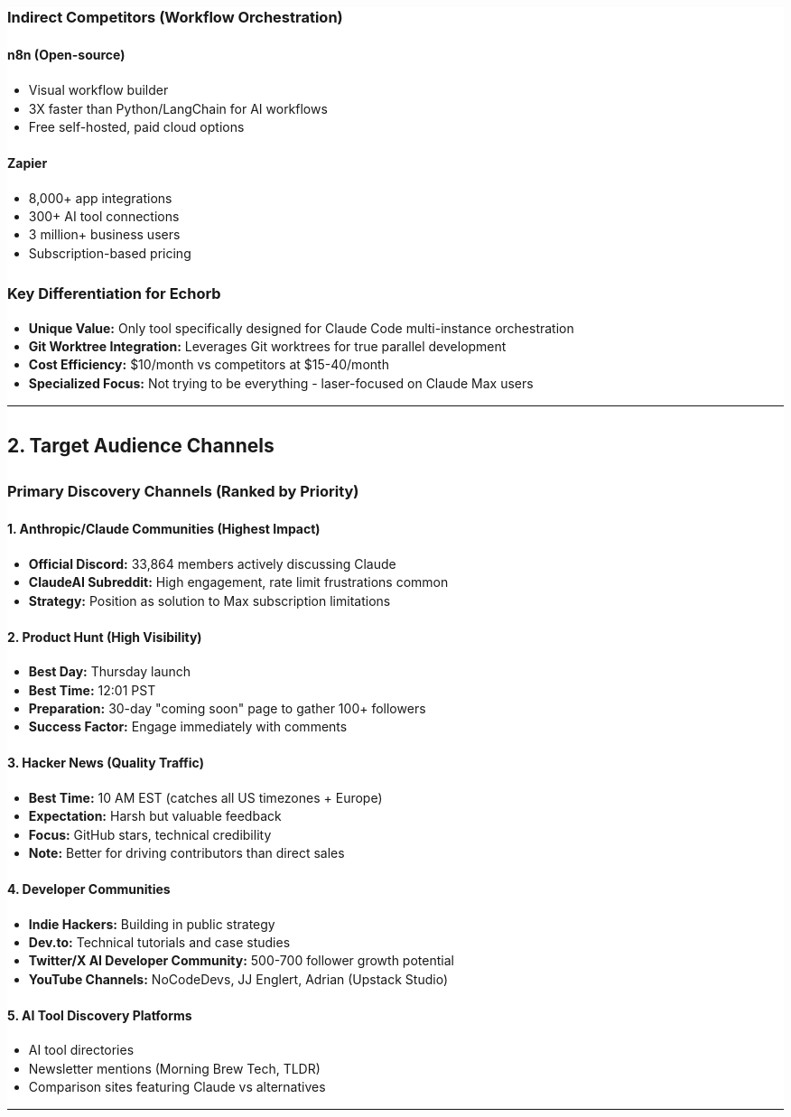 ### Indirect Competitors (Workflow Orchestration)

#### **n8n** (Open-source)
- Visual workflow builder
- 3X faster than Python/LangChain for AI workflows
- Free self-hosted, paid cloud options

#### **Zapier**
- 8,000+ app integrations
- 300+ AI tool connections
- 3 million+ business users
- Subscription-based pricing

### **Key Differentiation for Echorb**
- **Unique Value:** Only tool specifically designed for Claude Code multi-instance orchestration
- **Git Worktree Integration:** Leverages Git worktrees for true parallel development
- **Cost Efficiency:** $10/month vs competitors at $15-40/month
- **Specialized Focus:** Not trying to be everything - laser-focused on Claude Max users

---

## 2. Target Audience Channels

### Primary Discovery Channels (Ranked by Priority)

#### **1. Anthropic/Claude Communities (Highest Impact)**
- **Official Discord:** 33,864 members actively discussing Claude
- **ClaudeAI Subreddit:** High engagement, rate limit frustrations common
- **Strategy:** Position as solution to Max subscription limitations

#### **2. Product Hunt (High Visibility)**
- **Best Day:** Thursday launch
- **Best Time:** 12:01 PST
- **Preparation:** 30-day "coming soon" page to gather 100+ followers
- **Success Factor:** Engage immediately with comments

#### **3. Hacker News (Quality Traffic)**
- **Best Time:** 10 AM EST (catches all US timezones + Europe)
- **Expectation:** Harsh but valuable feedback
- **Focus:** GitHub stars, technical credibility
- **Note:** Better for driving contributors than direct sales

#### **4. Developer Communities**
- **Indie Hackers:** Building in public strategy
- **Dev.to:** Technical tutorials and case studies
- **Twitter/X AI Developer Community:** 500-700 follower growth potential
- **YouTube Channels:** NoCodeDevs, JJ Englert, Adrian (Upstack Studio)

#### **5. AI Tool Discovery Platforms**
- AI tool directories
- Newsletter mentions (Morning Brew Tech, TLDR)
- Comparison sites featuring Claude vs alternatives

---